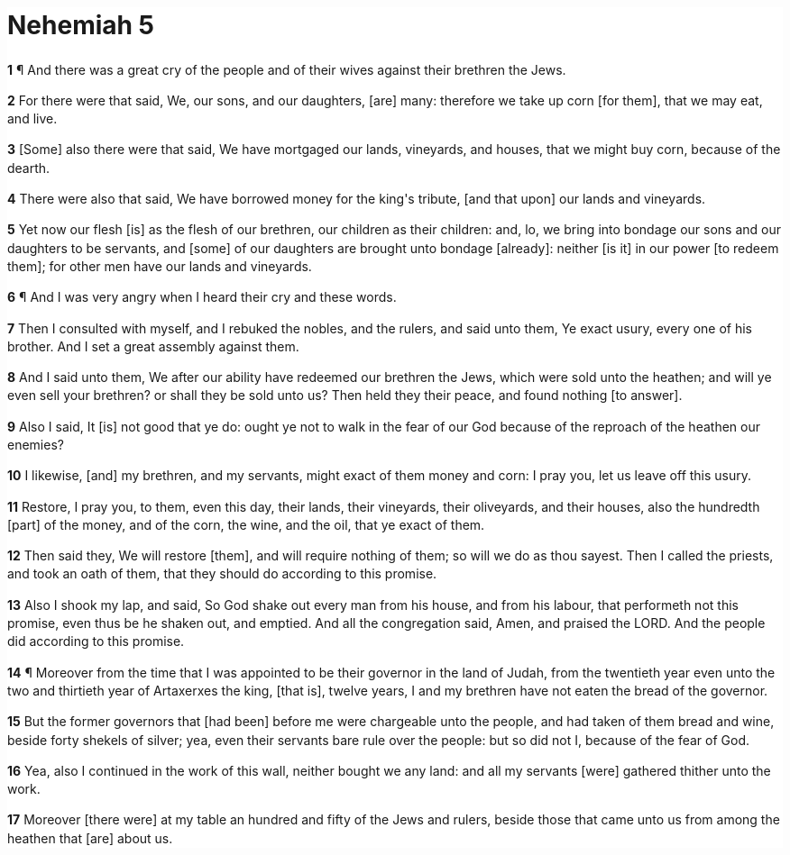 # Nehemiah 5

**1** ¶ And there was a great cry of the people and of their wives against their brethren the Jews.

**2** For there were that said, We, our sons, and our daughters, [are] many: therefore we take up corn [for them], that we may eat, and live.

**3** [Some] also there were that said, We have mortgaged our lands, vineyards, and houses, that we might buy corn, because of the dearth.

**4** There were also that said, We have borrowed money for the king's tribute, [and that upon] our lands and vineyards.

**5** Yet now our flesh [is] as the flesh of our brethren, our children as their children: and, lo, we bring into bondage our sons and our daughters to be servants, and [some] of our daughters are brought unto bondage [already]: neither [is it] in our power [to redeem them]; for other men have our lands and vineyards.

**6** ¶ And I was very angry when I heard their cry and these words.

**7** Then I consulted with myself, and I rebuked the nobles, and the rulers, and said unto them, Ye exact usury, every one of his brother. And I set a great assembly against them.

**8** And I said unto them, We after our ability have redeemed our brethren the Jews, which were sold unto the heathen; and will ye even sell your brethren? or shall they be sold unto us? Then held they their peace, and found nothing [to answer].

**9** Also I said, It [is] not good that ye do: ought ye not to walk in the fear of our God because of the reproach of the heathen our enemies?

**10** I likewise, [and] my brethren, and my servants, might exact of them money and corn: I pray you, let us leave off this usury.

**11** Restore, I pray you, to them, even this day, their lands, their vineyards, their oliveyards, and their houses, also the hundredth [part] of the money, and of the corn, the wine, and the oil, that ye exact of them.

**12** Then said they, We will restore [them], and will require nothing of them; so will we do as thou sayest. Then I called the priests, and took an oath of them, that they should do according to this promise.

**13** Also I shook my lap, and said, So God shake out every man from his house, and from his labour, that performeth not this promise, even thus be he shaken out, and emptied. And all the congregation said, Amen, and praised the LORD. And the people did according to this promise.

**14** ¶ Moreover from the time that I was appointed to be their governor in the land of Judah, from the twentieth year even unto the two and thirtieth year of Artaxerxes the king, [that is], twelve years, I and my brethren have not eaten the bread of the governor.

**15** But the former governors that [had been] before me were chargeable unto the people, and had taken of them bread and wine, beside forty shekels of silver; yea, even their servants bare rule over the people: but so did not I, because of the fear of God.

**16** Yea, also I continued in the work of this wall, neither bought we any land: and all my servants [were] gathered thither unto the work.

**17** Moreover [there were] at my table an hundred and fifty of the Jews and rulers, beside those that came unto us from among the heathen that [are] about us.
